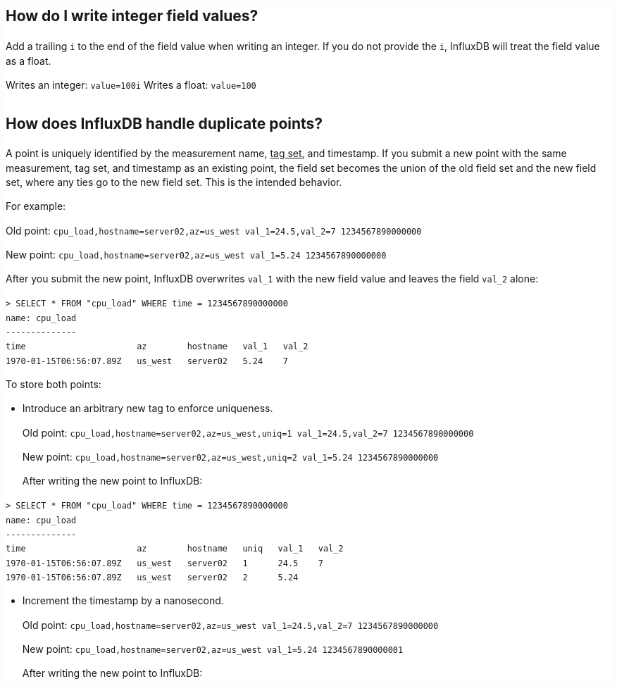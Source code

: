 ## How do I write integer field values?
Add a trailing `i` to the end of the field value when writing an integer.
If you do not provide the `i`, InfluxDB will treat the field value as a float.

Writes an integer: `value=100i`
Writes a float: `value=100`

## How does InfluxDB handle duplicate points?
A point is uniquely identified by the measurement name, [tag set](/influxdb/v1.6/concepts/glossary/#tag-set), and timestamp.
If you submit a new point with the same measurement, tag set, and timestamp as an existing point, the field set becomes the union of the old field set and the new field set, where any ties go to the new field set.
This is the intended behavior.

For example:

Old point: `cpu_load,hostname=server02,az=us_west val_1=24.5,val_2=7 1234567890000000`

New point: `cpu_load,hostname=server02,az=us_west val_1=5.24 1234567890000000`

After you submit the new point, InfluxDB overwrites `val_1` with the new field value and leaves the field `val_2` alone:
```
> SELECT * FROM "cpu_load" WHERE time = 1234567890000000
name: cpu_load
--------------
time                      az        hostname   val_1   val_2
1970-01-15T06:56:07.89Z   us_west   server02   5.24    7
```

To store both points:

* Introduce an arbitrary new tag to enforce uniqueness.

    Old point: `cpu_load,hostname=server02,az=us_west,uniq=1 val_1=24.5,val_2=7 1234567890000000`

    New point: `cpu_load,hostname=server02,az=us_west,uniq=2 val_1=5.24 1234567890000000`

    After writing the new point to InfluxDB:

```
> SELECT * FROM "cpu_load" WHERE time = 1234567890000000
name: cpu_load
--------------
time                      az        hostname   uniq   val_1   val_2
1970-01-15T06:56:07.89Z   us_west   server02   1      24.5    7
1970-01-15T06:56:07.89Z   us_west   server02   2      5.24
```

* Increment the timestamp by a nanosecond.

    Old point: `cpu_load,hostname=server02,az=us_west val_1=24.5,val_2=7 1234567890000000`

    New point: `cpu_load,hostname=server02,az=us_west val_1=5.24 1234567890000001`

    After writing the new point to InfluxDB:
